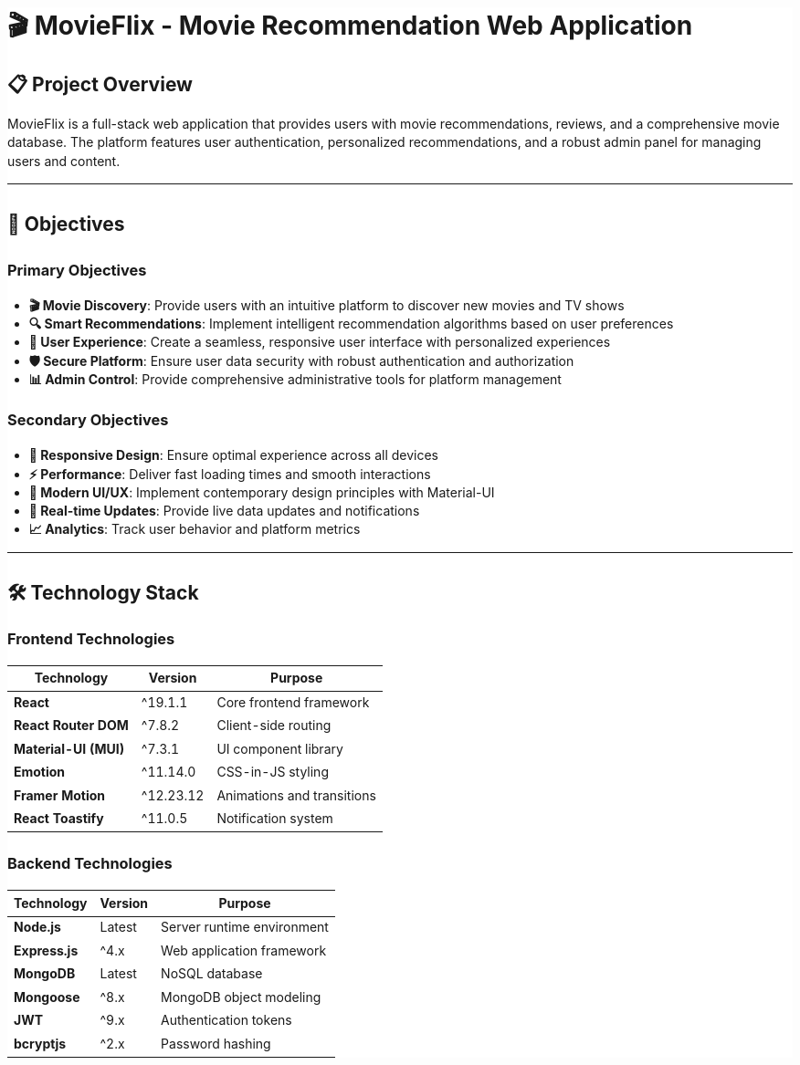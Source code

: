# 🎬 MovieFlix - Movie Recommendation Web Application

## 📋 Project Overview

MovieFlix is a full-stack web application that provides users with movie recommendations, reviews, and a comprehensive movie database. The platform features user authentication, personalized recommendations, and a robust admin panel for managing users and content.

---

## 🎯 Objectives

### Primary Objectives
- **🎬 Movie Discovery**: Provide users with an intuitive platform to discover new movies and TV shows
- **🔍 Smart Recommendations**: Implement intelligent recommendation algorithms based on user preferences
- **👤 User Experience**: Create a seamless, responsive user interface with personalized experiences
- **🛡️ Secure Platform**: Ensure user data security with robust authentication and authorization
- **📊 Admin Control**: Provide comprehensive administrative tools for platform management

### Secondary Objectives
- **📱 Responsive Design**: Ensure optimal experience across all devices
- **⚡ Performance**: Deliver fast loading times and smooth interactions
- **🎨 Modern UI/UX**: Implement contemporary design principles with Material-UI
- **🔄 Real-time Updates**: Provide live data updates and notifications
- **📈 Analytics**: Track user behavior and platform metrics

---

## 🛠️ Technology Stack

### **Frontend Technologies**
| Technology | Version | Purpose |
|------------|---------|---------|
| **React** | ^19.1.1 | Core frontend framework |
| **React Router DOM** | ^7.8.2 | Client-side routing |
| **Material-UI (MUI)** | ^7.3.1 | UI component library |
| **Emotion** | ^11.14.0 | CSS-in-JS styling |
| **Framer Motion** | ^12.23.12 | Animations and transitions |
| **React Toastify** | ^11.0.5 | Notification system |

### **Backend Technologies**
| Technology | Version | Purpose |
|------------|---------|---------|
| **Node.js** | Latest | Server runtime environment |
| **Express.js** | ^4.x | Web application framework |
| **MongoDB** | Latest | NoSQL database |
| **Mongoose** | ^8.x | MongoDB object modeling |
| **JWT** | ^9.x | Authentication tokens |
| **bcryptjs** | ^2.x | Password hashing |